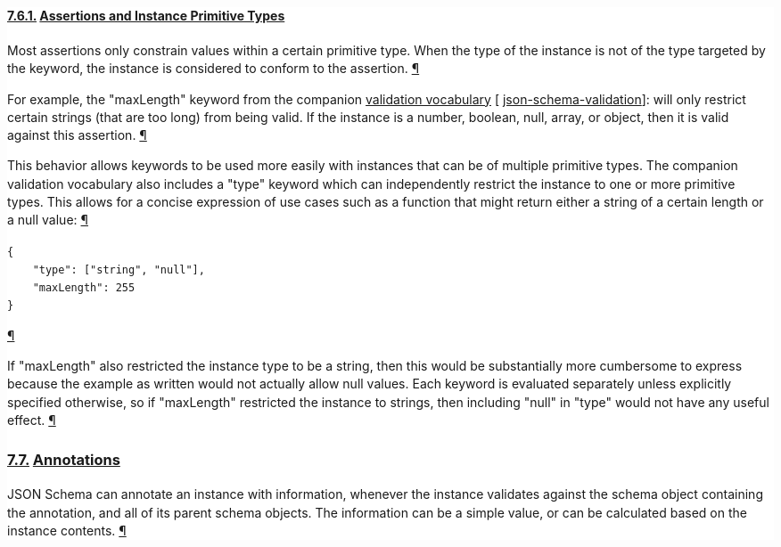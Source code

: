 #### [7.6.1.](https://json-schema.org/draft/2020-12/draft-bhutton-json-schema-01\#section-7.6.1) [Assertions and Instance Primitive Types](https://json-schema.org/draft/2020-12/draft-bhutton-json-schema-01\#name-assertions-and-instance-pri)

Most assertions only constrain values within a certain
primitive type. When the type of the instance is not of the type
targeted by the keyword, the instance is considered to conform
to the assertion. [¶](https://json-schema.org/draft/2020-12/draft-bhutton-json-schema-01#section-7.6.1-1)

For example, the "maxLength" keyword from the companion
[validation vocabulary](https://json-schema.org/draft/2020-12/draft-bhutton-json-schema-01#json-schema-validation) \[ [json-schema-validation](https://json-schema.org/draft/2020-12/draft-bhutton-json-schema-01#json-schema-validation)\]:
will only restrict certain strings
(that are too long) from being valid. If the instance is a number,
boolean, null, array, or object, then it is valid against this assertion. [¶](https://json-schema.org/draft/2020-12/draft-bhutton-json-schema-01#section-7.6.1-2)

This behavior allows keywords to be used more easily with instances
that can be of multiple primitive types. The companion validation
vocabulary also includes a "type" keyword which can independently
restrict the instance to one or more primitive types. This allows
for a concise expression of use cases such as a function that might
return either a string of a certain length or a null value: [¶](https://json-schema.org/draft/2020-12/draft-bhutton-json-schema-01#section-7.6.1-3)

```
{
    "type": ["string", "null"],
    "maxLength": 255
}

```

[¶](https://json-schema.org/draft/2020-12/draft-bhutton-json-schema-01#section-7.6.1-4)

If "maxLength" also restricted the instance type to be a string,
then this would be substantially more cumbersome to express because
the example as written would not actually allow null values.
Each keyword is evaluated separately unless explicitly specified
otherwise, so if "maxLength" restricted the instance to strings,
then including "null" in "type" would not have any useful effect. [¶](https://json-schema.org/draft/2020-12/draft-bhutton-json-schema-01#section-7.6.1-5)

### [7.7.](https://json-schema.org/draft/2020-12/draft-bhutton-json-schema-01\#section-7.7) [Annotations](https://json-schema.org/draft/2020-12/draft-bhutton-json-schema-01\#name-annotations)

JSON Schema can annotate an instance with information, whenever the instance
validates against the schema object containing the annotation, and all of its
parent schema objects. The information can be a simple value, or can be
calculated based on the instance contents. [¶](https://json-schema.org/draft/2020-12/draft-bhutton-json-schema-01#section-7.7-1)
